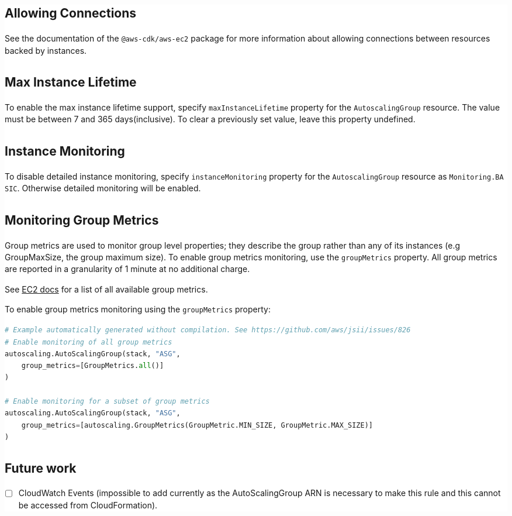 ## Allowing Connections

See the documentation of the `@aws-cdk/aws-ec2` package for more information
about allowing connections between resources backed by instances.

## Max Instance Lifetime

To enable the max instance lifetime support, specify `maxInstanceLifetime` property
for the `AutoscalingGroup` resource. The value must be between 7 and 365 days(inclusive).
To clear a previously set value, leave this property undefined.

## Instance Monitoring

To disable detailed instance monitoring, specify `instanceMonitoring` property
for the `AutoscalingGroup` resource as `Monitoring.BASIC`. Otherwise detailed monitoring
will be enabled.

## Monitoring Group Metrics

Group metrics are used to monitor group level properties; they describe the group rather than any of its instances (e.g GroupMaxSize, the group maximum size). To enable group metrics monitoring, use the `groupMetrics` property.
All group metrics are reported in a granularity of 1 minute at no additional charge.

See [EC2 docs](https://docs.aws.amazon.com/autoscaling/ec2/userguide/as-instance-monitoring.html#as-group-metrics) for a list of all available group metrics.

To enable group metrics monitoring using the `groupMetrics` property:

```python
# Example automatically generated without compilation. See https://github.com/aws/jsii/issues/826
# Enable monitoring of all group metrics
autoscaling.AutoScalingGroup(stack, "ASG",
    group_metrics=[GroupMetrics.all()]
)

# Enable monitoring for a subset of group metrics
autoscaling.AutoScalingGroup(stack, "ASG",
    group_metrics=[autoscaling.GroupMetrics(GroupMetric.MIN_SIZE, GroupMetric.MAX_SIZE)]
)
```

## Future work

* [ ] CloudWatch Events (impossible to add currently as the AutoScalingGroup ARN is
  necessary to make this rule and this cannot be accessed from CloudFormation).

